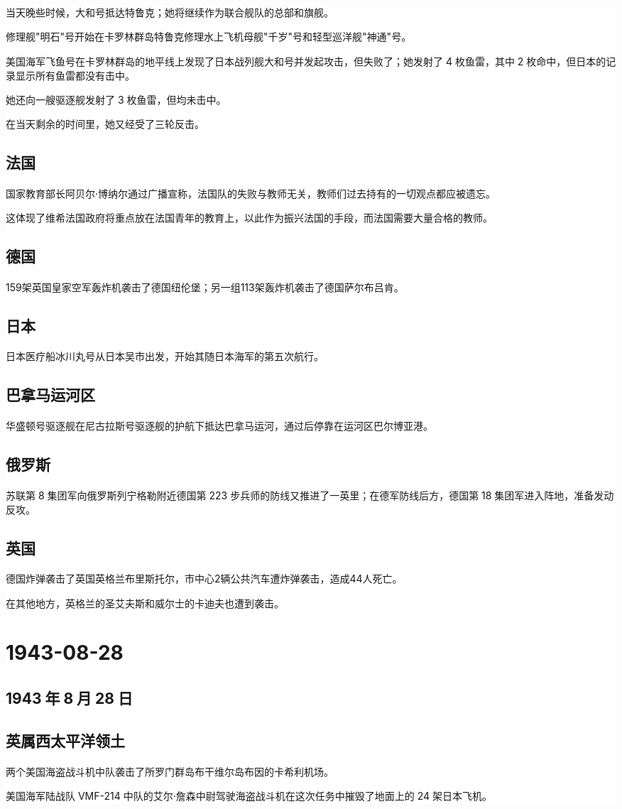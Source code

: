 当天晚些时候，大和号抵达特鲁克；她将继续作为联合舰队的总部和旗舰。

修理舰"明石"号开始在卡罗林群岛特鲁克修理水上飞机母舰"千岁"号和轻型巡洋舰"神通"号。

美国海军飞鱼号在卡罗林群岛的地平线上发现了日本战列舰大和号并发起攻击，但失败了；她发射了
4 枚鱼雷，其中 2 枚命中，但日本的记录显示所有鱼雷都没有击中。

她还向一艘驱逐舰发射了 3 枚鱼雷，但均未击中。

在当天剩余的时间里，她又经受了三轮反击。

## 法国

国家教育部长阿贝尔·博纳尔通过广播宣称，法国队的失败与教师无关，教师们过去持有的一切观点都应被遗忘。

这体现了维希法国政府将重点放在法国青年的教育上，以此作为振兴法国的手段，而法国需要大量合格的教师。

## 德国

159架英国皇家空军轰炸机袭击了德国纽伦堡；另一组113架轰炸机袭击了德国萨尔布吕肯。

## 日本

日本医疗船冰川丸号从日本吴市出发，开始其随日本海军的第五次航行。

## 巴拿马运河区

华盛顿号驱逐舰在尼古拉斯号驱逐舰的护航下抵达巴拿马运河，通过后停靠在运河区巴尔博亚港。

## 俄罗斯

苏联第 8 集团军向俄罗斯列宁格勒附近德国第 223
步兵师的防线又推进了一英里；在德军防线后方，德国第 18
集团军进入阵地，准备发动反攻。

## 英国

德国炸弹袭击了英国英格兰布里斯托尔，市中心2辆公共汽车遭炸弹袭击，造成44人死亡。

在其他地方，英格兰的圣艾夫斯和威尔士的卡迪夫也遭到袭击。



# 1943-08-28

## 1943 年 8 月 28 日

## 英属西太平洋领土

两个美国海盗战斗机中队袭击了所罗门群岛布干维尔岛布因的卡希利机场。

美国海军陆战队 VMF-214
中队的艾尔·詹森中尉驾驶海盗战斗机在这次任务中摧毁了地面上的 24
架日本飞机。

